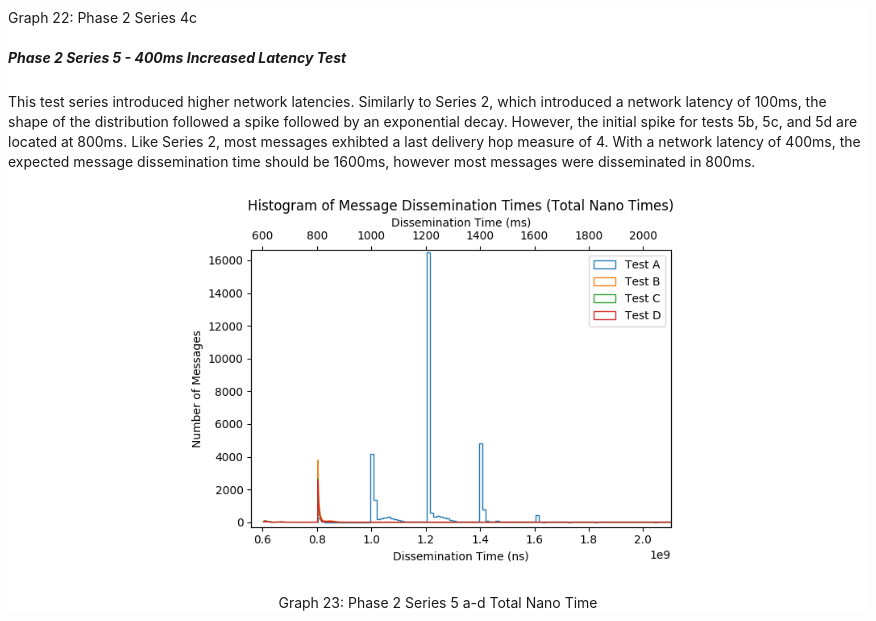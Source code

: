<p align="left"> 
    Graph 22: Phase 2 Series 4c
</p>

##### Phase 2 Series 5 - 400ms Increased Latency Test

This test series introduced higher network latencies. Similarly to Series 2, which introduced a network latency of 100ms, the shape of the distribution followed a spike followed by an exponential decay. However, the initial spike for tests 5b, 5c, and 5d are located at 800ms. Like Series 2, most messages exhibted a last delivery hop measure of 4. With a network latency of 400ms, the expected message dissemination time should be 1600ms, however most messages were disseminated in 800ms. 

<p align="center">
    <img src="images/phase2_series5_dissemination_times.png" width="60%">
</p>

<p align="center"> Graph 23: Phase 2 Series 5 a-d Total Nano Time  </p>

<p float="center">